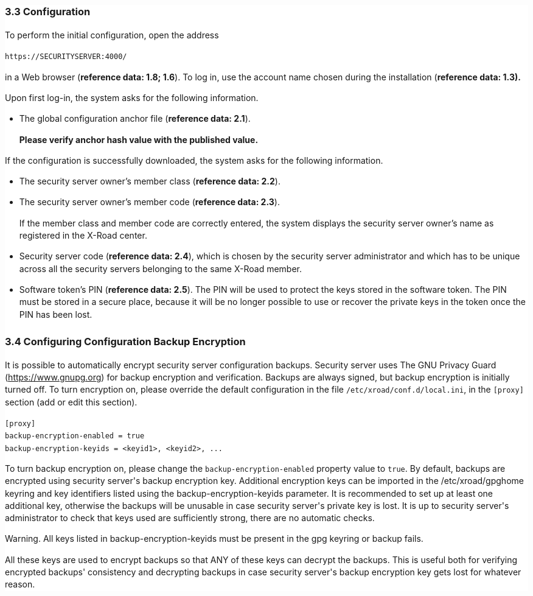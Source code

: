
### 3.3 Configuration

To perform the initial configuration, open the address

    https://SECURITYSERVER:4000/

in a Web browser (**reference data: 1.8; 1.6**). To log in, use the account name chosen during the installation (**reference data: 1.3).**

Upon first log-in, the system asks for the following information.

* The global configuration anchor file (**reference data: 2.1**).

    **Please verify anchor hash value with the published value.**

If the configuration is successfully downloaded, the system asks for the following information.

* The security server owner’s member class (**reference data: 2.2**).
* The security server owner’s member code (**reference data: 2.3**).

  If the member class and member code are correctly entered, the system displays the security server owner’s name as registered in the X-Road center.

* Security server code (**reference data: 2.4**), which is chosen by the security server administrator and which has to be unique across all the security servers belonging to the same X-Road member.
* Software token’s PIN (**reference data: 2.5**). The PIN will be used to protect the keys stored in the software token. The PIN must be stored in a secure place, because it will be no longer possible to use or recover the private keys in the token once the PIN has been lost.

### 3.4 Configuring Configuration Backup Encryption

It is possible to automatically encrypt security server configuration backups. Security server uses The GNU Privacy Guard (https://www.gnupg.org)
for backup encryption and verification. Backups are always signed, but backup encryption is initially turned off.
To turn encryption on, please override the default configuration in the file `/etc/xroad/conf.d/local.ini`, in the `[proxy]` section (add or edit this section).

    [proxy]
    backup-encryption-enabled = true
    backup-encryption-keyids = <keyid1>, <keyid2>, ...

To turn backup encryption on, please change the `backup-encryption-enabled` property value to `true`.
By default, backups are encrypted using security server's backup encryption key. Additional encryption keys can be imported in the /etc/xroad/gpghome keyring and key identifiers listed using the backup-encryption-keyids parameter. It is recommended to set up at least one additional key, otherwise the backups will be unusable in case security server's private key is lost. It is up to security server's administrator to check that keys used are sufficiently strong, there are no automatic checks.

Warning. All keys listed in backup-encryption-keyids must be present in the gpg keyring or backup fails.

All these keys are used to encrypt backups so that ANY of these keys can decrypt the backups. This is useful both for verifying encrypted backups'
consistency and decrypting backups in case security server's backup encryption key gets lost for whatever reason.
